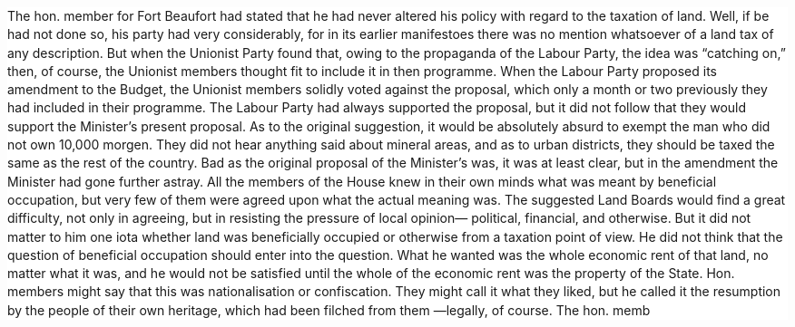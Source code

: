 <p>The hon. member for Fort Beaufort had stated that he had never altered his policy with regard to the taxation of land. Well, if be had not done so, his party had very considerably, for in its earlier manifestoes there was no mention whatsoever of a land tax of any description. But when the Unionist Party found that, owing to the propaganda of the Labour Party, the idea was &#x201C;catching on,&#x201D; then, of course, the Unionist members thought fit to include it in then programme. When the Labour Party proposed its amendment to the Budget, the Unionist members solidly voted against the proposal, which only a month or two previously they had included in their programme. The Labour Party had always supported the proposal, but it did not follow that they would support the Minister&#x2019;s present proposal. As to the original suggestion, it would be absolutely absurd to exempt the man who did not own 10,000 morgen. They did not hear anything said about mineral areas, and as to urban districts, they should be taxed the <span class="col_2853-2854" refersTo="page_1433"/>same as the rest of the country. Bad as the original proposal of the Minister&#x2019;s was, it was at least clear, but in the amendment the Minister had gone further astray. All the members of the House knew in their own minds what was meant by beneficial occupation, but very few of them were agreed upon what the actual meaning was. The suggested Land Boards would find a great difficulty, not only in agreeing, but in resisting the pressure of local opinion&#x2014; political, financial, and otherwise. But it did not matter to him one iota whether land was beneficially occupied or otherwise from a taxation point of view. He did not think that the question of beneficial occupation should enter into the question. What he wanted was the whole economic rent of that land, no matter what it was, and he would not be satisfied until the whole of the economic rent was the property of the State. Hon. members might say that this was nationalisation or confiscation. They might call it what they liked, but he called it the resumption by the people of their own heritage, which had been filched from them &#x2014;legally, of course. The hon. memb